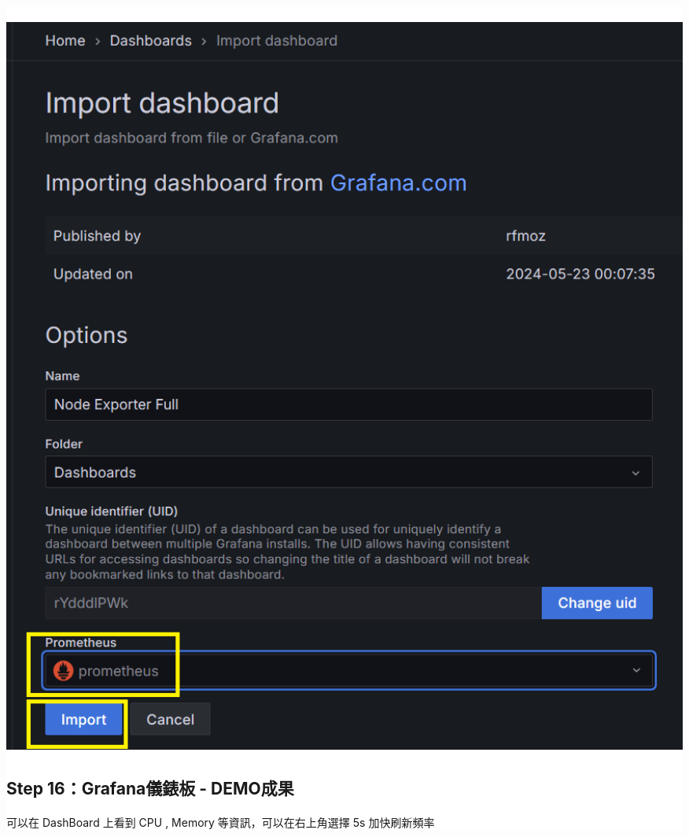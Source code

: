 <br/> <img src="/assets/image/Infomation/2025_05_03/018.png" alt="" width="100%" height="100%" />
<br/>


<h2>Step 16：Grafana儀錶板 - DEMO成果</h2>
可以在 DashBoard 上看到 CPU , Memory 等資訊，可以在右上角選擇 5s 加快刷新頻率